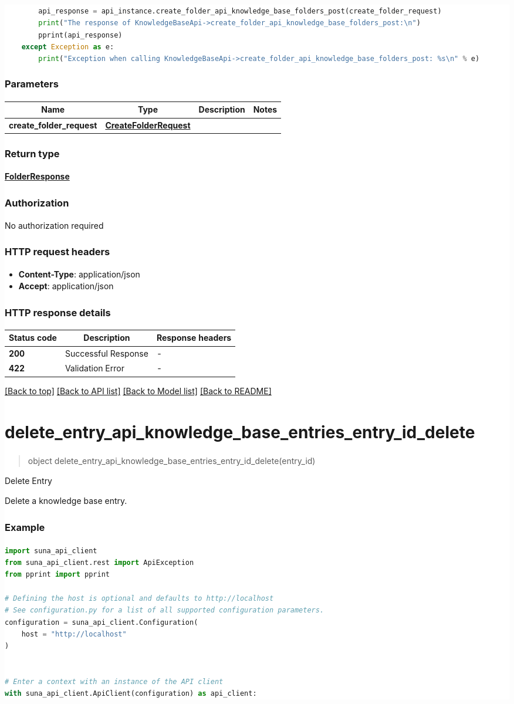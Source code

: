```python
        api_response = api_instance.create_folder_api_knowledge_base_folders_post(create_folder_request)
        print("The response of KnowledgeBaseApi->create_folder_api_knowledge_base_folders_post:\n")
        pprint(api_response)
    except Exception as e:
        print("Exception when calling KnowledgeBaseApi->create_folder_api_knowledge_base_folders_post: %s\n" % e)
```



### Parameters


Name | Type | Description  | Notes
------------- | ------------- | ------------- | -------------
 **create_folder_request** | [**CreateFolderRequest**](CreateFolderRequest.md)|  | 

### Return type

[**FolderResponse**](FolderResponse.md)

### Authorization

No authorization required

### HTTP request headers

 - **Content-Type**: application/json
 - **Accept**: application/json

### HTTP response details

| Status code | Description | Response headers |
|-------------|-------------|------------------|
**200** | Successful Response |  -  |
**422** | Validation Error |  -  |

[[Back to top]](#) [[Back to API list]](../README.md#documentation-for-api-endpoints) [[Back to Model list]](../README.md#documentation-for-models) [[Back to README]](../README.md)

# **delete_entry_api_knowledge_base_entries_entry_id_delete**
> object delete_entry_api_knowledge_base_entries_entry_id_delete(entry_id)

Delete Entry

Delete a knowledge base entry.

### Example


```python
import suna_api_client
from suna_api_client.rest import ApiException
from pprint import pprint

# Defining the host is optional and defaults to http://localhost
# See configuration.py for a list of all supported configuration parameters.
configuration = suna_api_client.Configuration(
    host = "http://localhost"
)


# Enter a context with an instance of the API client
with suna_api_client.ApiClient(configuration) as api_client:
```